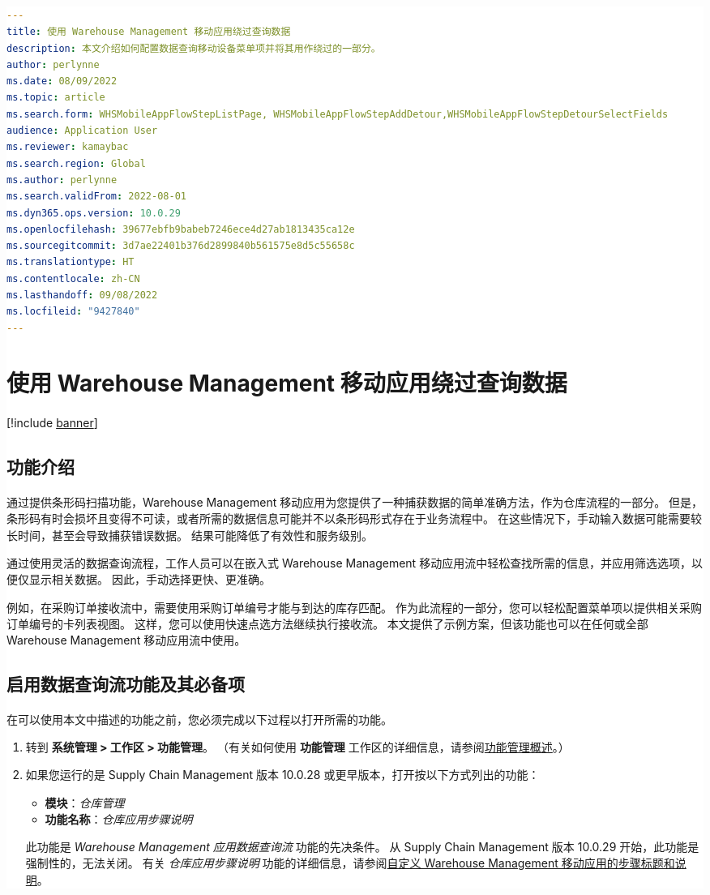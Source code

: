 ```yaml
---
title: 使用 Warehouse Management 移动应用绕过查询数据
description: 本文介绍如何配置数据查询移动设备菜单项并将其用作绕过的一部分。
author: perlynne
ms.date: 08/09/2022
ms.topic: article
ms.search.form: WHSMobileAppFlowStepListPage, WHSMobileAppFlowStepAddDetour,WHSMobileAppFlowStepDetourSelectFields
audience: Application User
ms.reviewer: kamaybac
ms.search.region: Global
ms.author: perlynne
ms.search.validFrom: 2022-08-01
ms.dyn365.ops.version: 10.0.29
ms.openlocfilehash: 39677ebfb9babeb7246ece4d27ab1813435ca12e
ms.sourcegitcommit: 3d7ae22401b376d2899840b561575e8d5c55658c
ms.translationtype: HT
ms.contentlocale: zh-CN
ms.lasthandoff: 09/08/2022
ms.locfileid: "9427840"
---
```

# <a name="query-data-using-warehouse-management-mobile-app-detours"></a>使用 Warehouse Management 移动应用绕过查询数据

[!include [banner](../includes/banner.md)]

## <a name="feature-introduction"></a>功能介绍

通过提供条形码扫描功能，Warehouse Management 移动应用为您提供了一种捕获数据的简单准确方法，作为仓库流程的一部分。 但是，条形码有时会损坏且变得不可读，或者所需的数据信息可能并不以条形码形式存在于业务流程中。 在这些情况下，手动输入数据可能需要较长时间，甚至会导致捕获错误数据。 结果可能降低了有效性和服务级别。

通过使用灵活的数据查询流程，工作人员可以在嵌入式 Warehouse Management 移动应用流中轻松查找所需的信息，并应用筛选选项，以便仅显示相关数据。 因此，手动选择更快、更准确。

例如，在采购订单接收流中，需要使用采购订单编号才能与到达的库存匹配。 作为此流程的一部分，您可以轻松配置菜单项以提供相关采购订单编号的卡列表视图。 这样，您可以使用快速点选方法继续执行接收流。 本文提供了示例方案，但该功能也可以在任何或全部 Warehouse Management 移动应用流中使用。

## <a name="turn-on-the-data-inquiry-flow-feature-and-its-prerequisites"></a>启用数据查询流功能及其必备项

在可以使用本文中描述的功能之前，您必须完成以下过程以打开所需的功能。

1. 转到 **系统管理 \> 工作区 \> 功能管理**。 （有关如何使用 **功能管理** 工作区的详细信息，请参阅[功能管理概述](../../fin-ops-core/fin-ops/get-started/feature-management/feature-management-overview.md)。）
1. 如果您运行的是 Supply Chain Management 版本 10.0.28 或更早版本，打开按以下方式列出的功能：

    - **模块**：*仓库管理*
    - **功能名称**：*仓库应用步骤说明*

    此功能是 *Warehouse Management 应用数据查询流* 功能的先决条件。 从 Supply Chain Management 版本 10.0.29 开始，此功能是强制性的，无法关闭。 有关 *仓库应用步骤说明* 功能的详细信息，请参阅[自定义 Warehouse Management 移动应用的步骤标题和说明](mobile-app-titles-instructions.md)。
